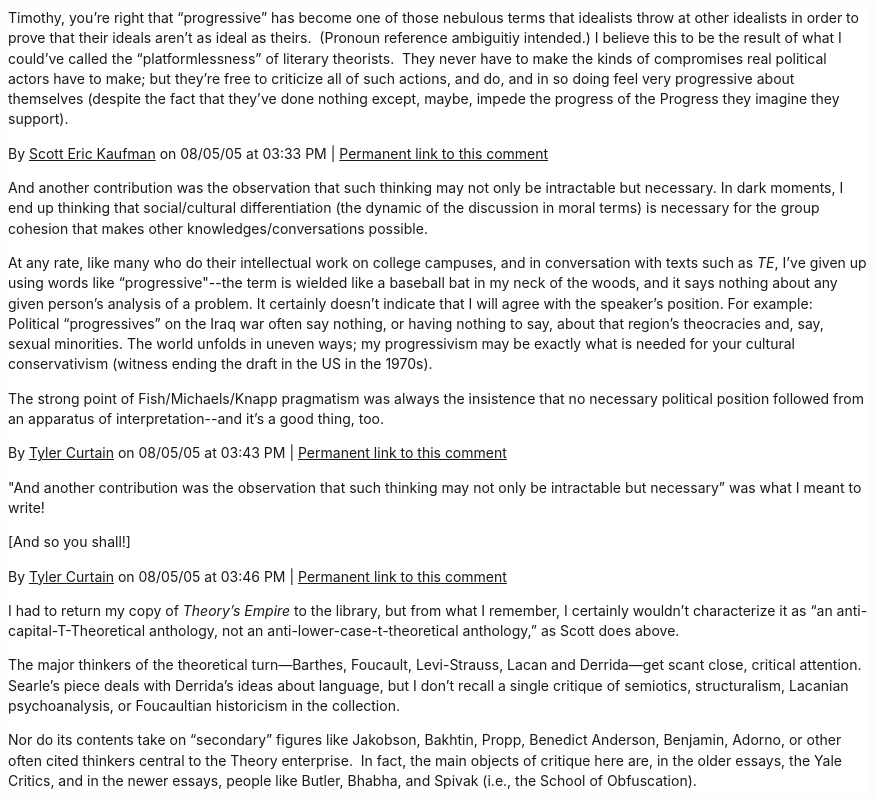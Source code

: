 Timothy, you’re right that “progressive” has become one of those nebulous terms that idealists throw at other idealists in order to prove that their ideals aren’t as ideal as theirs.  (Pronoun reference ambiguitiy intended.)  I believe this to be the result of what I could’ve called the “platformlessness” of literary theorists.  They never have to make the kinds of compromises real political actors have to make; but they’re free to criticize all of such actions, and do, and in so doing feel very progressive about themselves (despite the fact that they’ve done nothing except, maybe, impede the progress of the Progress they imagine they support).

By [Scott Eric Kaufman](http://acephalous.typepad.com) on 08/05/05 at 03:33 PM | [Permanent link to this comment](http://www.thevalve.org/go/valve/article/theory_friday_in_which_our_hero_discusses_the_merits_of_his_heroism_and_fin/#3077)
[]()

And another contribution was the observation that such thinking may not only be intractable but necessary. In dark moments, I end up thinking that social/cultural differentiation (the dynamic of the discussion in moral terms) is necessary for the group cohesion that makes other knowledges/conversations possible.

At any rate, like many who do their intellectual work on college campuses, and in conversation with texts such as _TE_, I’ve given up using words like “progressive"--the term is wielded like a baseball bat in my neck of the woods, and it says nothing about any given person’s analysis of a problem. It certainly doesn’t indicate that I will agree with the speaker’s position. For example: Political “progressives” on the Iraq war often say nothing, or having nothing to say, about that region’s theocracies and, say, sexual minorities. The world unfolds in uneven ways; my progressivism may be exactly what is needed for your cultural conservativism (witness ending the draft in the US in the 1970s).

The strong point of Fish/Michaels/Knapp pragmatism was always the insistence that no necessary political position followed from an apparatus of interpretation--and it’s a good thing, too.

By [Tyler Curtain](http://bentkid.com/) on 08/05/05 at 03:43 PM | [Permanent link to this comment](http://www.thevalve.org/go/valve/article/theory_friday_in_which_our_hero_discusses_the_merits_of_his_heroism_and_fin/#3078)
[]()

"And another contribution was the observation that such thinking may not only be intractable but necessary” was what I meant to write!

[And so you shall!]

By [Tyler Curtain](http://bentkid.com/) on 08/05/05 at 03:46 PM | [Permanent link to this comment](http://www.thevalve.org/go/valve/article/theory_friday_in_which_our_hero_discusses_the_merits_of_his_heroism_and_fin/#3079)
[]()

I had to return my copy of *Theory’s Empire* to the library, but from what I remember, I certainly wouldn’t characterize it as “an anti-capital-T-Theoretical anthology, not an anti-lower-case-t-theoretical anthology,” as Scott does above.

The major thinkers of the theoretical turn—Barthes, Foucault, Levi-Strauss, Lacan and Derrida—get scant close, critical attention.  Searle’s piece deals with Derrida’s ideas about language, but I don’t recall a single critique of semiotics, structuralism, Lacanian psychoanalysis, or Foucaultian historicism in the collection.  

Nor do its contents take on “secondary” figures like Jakobson, Bakhtin, Propp, Benedict Anderson, Benjamin, Adorno, or other often cited thinkers central to the Theory enterprise.  In fact, the main objects of critique here are, in the older essays, the Yale Critics, and in the newer essays, people like Butler, Bhabha, and Spivak (i.e., the School of Obfuscation).  

